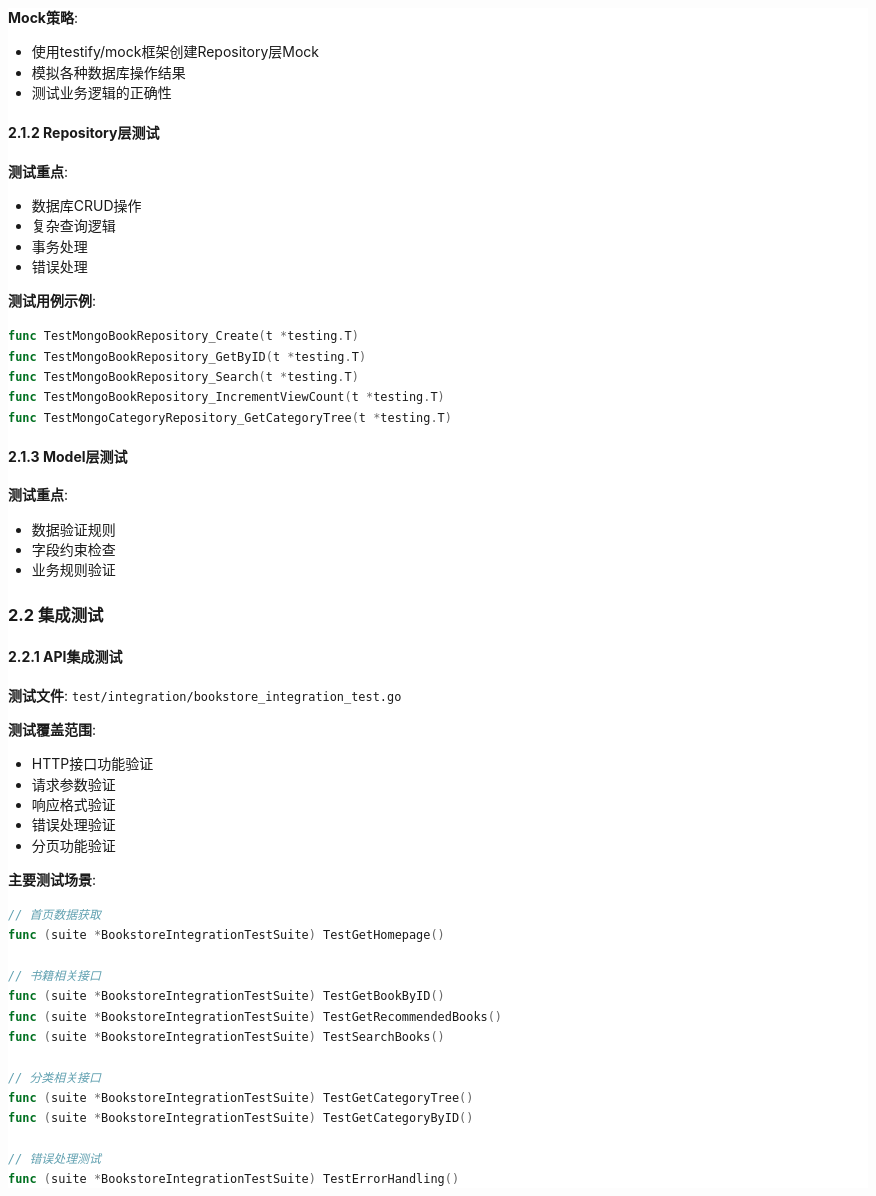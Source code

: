 **Mock策略**:
- 使用testify/mock框架创建Repository层Mock
- 模拟各种数据库操作结果
- 测试业务逻辑的正确性

#### 2.1.2 Repository层测试
**测试重点**:
- 数据库CRUD操作
- 复杂查询逻辑
- 事务处理
- 错误处理

**测试用例示例**:
```go
func TestMongoBookRepository_Create(t *testing.T)
func TestMongoBookRepository_GetByID(t *testing.T)
func TestMongoBookRepository_Search(t *testing.T)
func TestMongoBookRepository_IncrementViewCount(t *testing.T)
func TestMongoCategoryRepository_GetCategoryTree(t *testing.T)
```

#### 2.1.3 Model层测试
**测试重点**:
- 数据验证规则
- 字段约束检查
- 业务规则验证

### 2.2 集成测试

#### 2.2.1 API集成测试
**测试文件**: `test/integration/bookstore_integration_test.go`

**测试覆盖范围**:
- HTTP接口功能验证
- 请求参数验证
- 响应格式验证
- 错误处理验证
- 分页功能验证

**主要测试场景**:
```go
// 首页数据获取
func (suite *BookstoreIntegrationTestSuite) TestGetHomepage()

// 书籍相关接口
func (suite *BookstoreIntegrationTestSuite) TestGetBookByID()
func (suite *BookstoreIntegrationTestSuite) TestGetRecommendedBooks()
func (suite *BookstoreIntegrationTestSuite) TestSearchBooks()

// 分类相关接口
func (suite *BookstoreIntegrationTestSuite) TestGetCategoryTree()
func (suite *BookstoreIntegrationTestSuite) TestGetCategoryByID()

// 错误处理测试
func (suite *BookstoreIntegrationTestSuite) TestErrorHandling()
```
